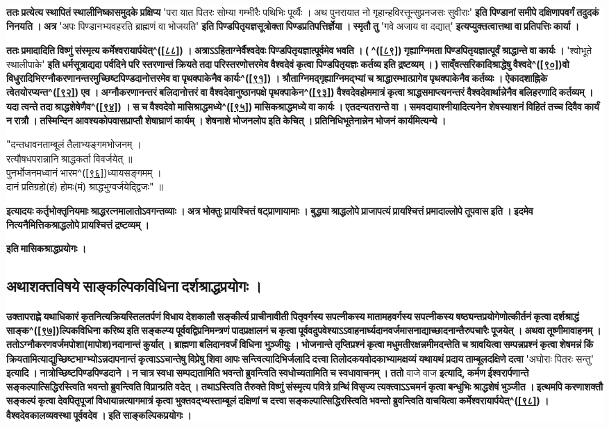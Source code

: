  **ततः प्रत्येत्य स्थापितं स्थालीनिष्कासमुदके प्रक्षिप्य** 'परा यात
पितरः सोम्या गम्भीरैः पथिभिः पूर्व्यैः । अथ पुनरायात नो
गृहान्हविरत्तून्सुप्रनजसः सुवीराः' **इति पिण्डानां समीपे दक्षिणापवर्गं
तदुदकं निनयति । अत्र** 'अपः पिण्डानभ्यवहरति ब्राह्मणं वा भोजयति' **इति
पिण्डपितृयज्ञसूत्रोक्ता पिण्डप्रतिपत्तिर्ज्ञेया । स्मृतौ तु** 'गवे अजाय
वा दद्यात्' **इत्यप्युक्तत्वात्तथा वा प्रतिपत्तिः कार्या ।**

 **ततः प्रमादादिति विष्णुं संस्मृत्य
कर्मेश्वरायार्पयेत्^([\[८८\]](#cite_note-88)) ।
अत्राऽऽहिताग्नेर्वैश्वदेवः पिण्डपितृयज्ञात्पूर्वमेव भवति । (
^([\[८९\]](#cite_note-89)) गृह्याग्निमता पिण्डपितृयज्ञात्पूर्वं
श्राद्धान्ते वा कार्यः ।** 'श्वोभूते स्थालीपाके' **इति धर्मसूत्राद्यदा
पर्वदिने परि** **स्तरणान्तं क्रियते तदा परिस्तरणोत्तरमेव वैश्वदेवं
कृत्वा पिण्डपितृयज्ञः कर्तव्य इति द्रष्टव्यम् । )
साव्ँवत्सरिकादिश्राद्धेषु वैश्वदे^([\[९०\]](#cite_note-90))वो
विधुरादिभिरग्नौकरणानन्तरमुच्छिष्टपिण्डदानोत्तरमेव वा पृथक्पाकेनैव
कार्यः^([\[९१\]](#cite_note-91)) । श्रौताग्निमद्गृह्याग्निमद्भ्यां च
श्राद्धारम्भात्प्रागेव पृथक्पाकेनैव कर्तव्यः । ऐकादशाह्निके
त्वेतयोरप्यन्त^([\[९२\]](#cite_note-92)) एव । अग्नौकरणानन्तरं
बलिदानोत्तरं वा वैश्वदेवानुष्ठानपक्षे
पृथक्पाकेन^([\[९३\]](#cite_note-93)) वैश्वदेवहोममात्रं कृत्वा
श्राद्धसमाप्त्यनन्तरं वैश्वदेवार्थान्नेनैव बलिहरणादि कर्तव्यम् । यदा
त्वन्ते तदा श्राद्धशेषेणैव^([\[९४\]](#cite_note-94)) । स च वैश्वदेवो
मासिश्राद्धमध्ये^([\[९५\]](#cite_note-95)) मासिकश्राद्धमध्ये वा कार्यः ।
एतदन्यतरान्ते वा । समवदायाश्नीयादित्यनेन शेषस्याशनं विहितं तच्च दिवैव
कार्यं न रात्रौ । तस्मिन्दिन आवश्यकोपवासप्राप्तौ शेषाघ्राणं कार्यम् ।
शेषनाशे भोजनलोप इति केचित् । प्रतिनिधिभूतेनान्नेन भोजनं कार्यमित्यन्ये
।**

"दन्तधावनताम्बूलं तैलाभ्यङ्गमभोजनम् ।  
रत्यौषधपरान्नानि श्राद्धकर्ता विवर्जयेत् ॥  
पुनर्भोजनमध्वानं भारम^([\[९६\]](#cite_note-96))ध्यायसङ्गमम् ।  
दानं प्रतिग्रहो(हं) होमः(मं) श्राद्धभुग्वर्जयेद्द्विजः" ॥

 **इत्यादयः कर्तृभोक्तृनियमाः श्राद्धरत्नमालातोऽवगन्तव्याः । अत्र
भोक्तुः प्रायश्चित्तं षट्प्राणायामाः । बुद्ध्या श्राद्धलोपे प्राजापत्यं
प्रायश्चित्तं प्रमादाल्लोपे तूपवास इति । इदमेव नित्यनैमित्तिकश्राद्धलोपे
प्रायश्चित्तं द्रष्टव्यम् ।**

**इति मासिकश्राद्धप्रयोगः ।**

## अथाशक्तविषये साङ्कल्पिकविधिना दर्शश्राद्धप्रयोगः ।

 **उक्तापराह्णे यथाधिकारं कृतनित्यक्रियस्तिलतर्पणं विधाय देशकालौ
सङ्कीर्त्य प्राचीनावीती पितृवर्गस्य सपत्नीकस्य मातामहवर्गस्य सपत्नीकस्य
षष्ठ्यन्तप्रयोगेणोत्कीर्तनं कृत्वा दर्शश्राद्धं
साङ्क^([\[९७\]](#cite_note-97))ल्पिकविधिना करिष्य इति सङ्कल्प्य
पूर्ववद्विप्रनिमन्त्रणं पादप्रक्षालनं च कृत्वा
पूर्ववदुपवेश्याऽऽवाहनार्घ्यदानवर्जमासनाद्याच्छादनान्तैरुपचारैः पूजयेत् ।
अथवा तूष्णीमावाहनम् । ततोऽग्नौकरणवर्जमपोशा(मापोश)नदानान्तं कुर्यात् ।
ब्राह्मणा बलिदानवर्जं विधिना** **भुञ्जीयुः । भोजनान्ते तृप्तिप्रश्नं
कृत्वा मधुमतीरक्षन्नमीमदन्तेति च श्रावयित्वा सम्पन्नप्रश्नं कृत्वा
शेषमन्नं किं क्रियतामित्याद्युच्छिष्टभाग्भ्योऽन्नदापनान्तं
कृत्वाऽऽचान्तेषु विप्रेषु शिवा आपः सन्त्वित्यादिभिर्जलादि दत्त्वा
तिलोदकयवोदकाभ्यामक्षय्यं यथायथं प्रदाय ताम्बूलदक्षिणे दत्वा** 'अघोराः
पितरः सन्तु' **इत्यादि । नात्रोच्छिष्टपिण्डपिण्डदाने । न चात्र स्वधा
सम्पद्यतामिति भवन्तो ब्रुवन्त्विति स्वधोच्यतामिति च स्वधावाचनम् । ततो**
वाजे वाज **इत्यादि, कर्मण ईश्वरार्पणान्ते सङ्कल्पात्सिद्धिरस्त्विति
भवन्तो ब्रुवन्त्विति विप्रान्प्रति वदेत् । तथाऽस्त्विति तैरुक्ते विष्णुं
संस्मृत्य पवित्रे ग्रन्थिं विसृज्य त्यक्त्वाऽऽचमनं कृत्वा बन्धुभिः
श्राद्धशेषं भुञ्जीत । इत्थमपि करणाशक्तौ सङ्कल्पं कृत्वा देवपितृपूजां
विधायान्नत्यागमात्रं कृत्वा भुक्तवद्भ्यस्ताम्बूलं दक्षिणां च दत्त्वा
सङ्कल्पात्सिद्धिरस्त्विति भवन्तो ब्रुवन्त्विति वाचयित्वा
कर्मेश्वरायार्पयेत्^([\[९८\]](#cite_note-98)) । वैश्वदेवकालव्यवस्था
पूर्ववदेव । इति साङ्कल्पिकप्रयोगः ।**
